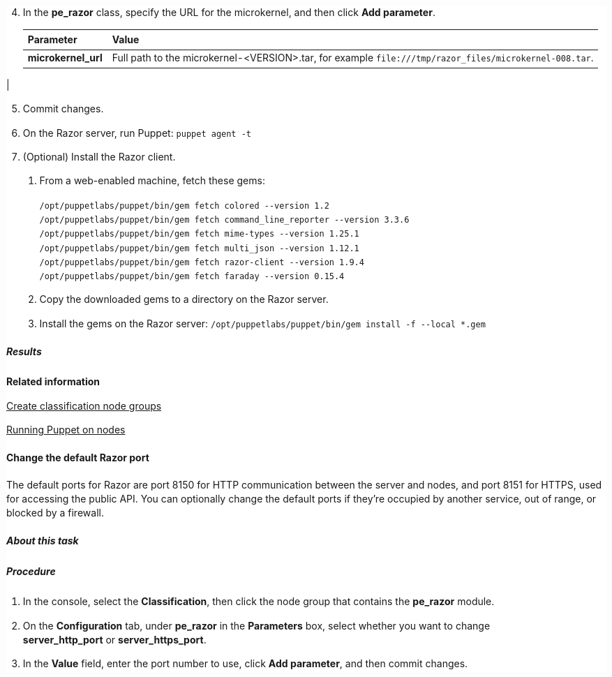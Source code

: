 4.  In the **pe\_razor** class, specify the URL for the microkernel, and then click **Add parameter**.

    |Parameter|Value|
    |---------|-----|
    |**microkernel\_url**|Full path to the microkernel-<VERSION\>.tar, for example `file:///tmp/razor_files/microkernel-008.tar`.

|

5.  Commit changes.

6.  On the Razor server, run Puppet: `puppet agent -t`

7.  \(Optional\) Install the Razor client.

    1.  From a web-enabled machine, fetch these gems:

        ```
        /opt/puppetlabs/puppet/bin/gem fetch colored --version 1.2
        /opt/puppetlabs/puppet/bin/gem fetch command_line_reporter --version 3.3.6
        /opt/puppetlabs/puppet/bin/gem fetch mime-types --version 1.25.1
        /opt/puppetlabs/puppet/bin/gem fetch multi_json --version 1.12.1
        /opt/puppetlabs/puppet/bin/gem fetch razor-client --version 1.9.4
        /opt/puppetlabs/puppet/bin/gem fetch faraday --version 0.15.4
        
        ```

    2.  Copy the downloaded gems to a directory on the Razor server.

    3.  Install the gems on the Razor server: `/opt/puppetlabs/puppet/bin/gem install -f --local *.gem`


##### Results

**Related information**  


[Create classification node groups](grouping_and_classifying_nodes.md#)

[Running Puppet on nodes](run_puppet_on_nodes.md#)

#### Change the default Razor port

The default ports for Razor are port 8150 for HTTP communication between the server and nodes, and port 8151 for HTTPS, used for accessing the public API. You can optionally change the default ports if they’re occupied by another service, out of range, or blocked by a firewall.

##### About this task

##### Procedure

1.  In the console, select the **Classification**, then click the node group that contains the **pe\_razor** module.

2.  On the **Configuration** tab, under **pe\_razor** in the **Parameters** box, select whether you want to change **server\_http\_port** or **server\_https\_port**.

3.  In the **Value** field, enter the port number to use, click **Add parameter**, and then commit changes.
